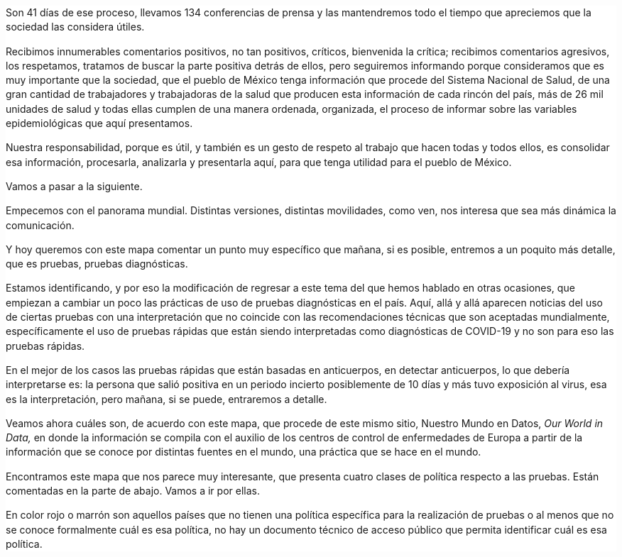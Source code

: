 Son 41 días de ese proceso, llevamos 134 conferencias de prensa y las
mantendremos todo el tiempo que apreciemos que la sociedad las considera
útiles.

Recibimos innumerables comentarios positivos, no tan positivos, críticos,
bienvenida la crítica; recibimos comentarios agresivos, los respetamos,
tratamos de buscar la parte positiva detrás de ellos, pero seguiremos
informando porque consideramos que es muy importante que la sociedad, que el
pueblo de México tenga información que procede del Sistema Nacional de Salud,
de una gran cantidad de trabajadores y trabajadoras de la salud que producen
esta información de cada rincón del país, más de 26 mil unidades de salud y
todas ellas cumplen de una manera ordenada, organizada, el proceso de informar
sobre las variables epidemiológicas que aquí presentamos.

Nuestra responsabilidad, porque es útil, y también es un gesto de respeto al
trabajo que hacen todas y todos ellos, es consolidar esa información,
procesarla, analizarla y presentarla aquí, para que tenga utilidad para el
pueblo de México.

Vamos a pasar a la siguiente.

Empecemos con el panorama mundial. Distintas versiones, distintas movilidades,
como ven, nos interesa que sea más dinámica la comunicación.

Y hoy queremos con este mapa comentar un punto muy específico que mañana, si
es posible, entremos a un poquito más detalle, que es pruebas, pruebas
diagnósticas.

Estamos identificando, y por eso la modificación de regresar a este tema del
que hemos hablado en otras ocasiones, que empiezan a cambiar un poco las
prácticas de uso de pruebas diagnósticas en el país. Aquí, allá y allá
aparecen noticias del uso de ciertas pruebas con una interpretación que no
coincide con las recomendaciones técnicas que son aceptadas mundialmente,
específicamente el uso de pruebas rápidas que están siendo interpretadas como
diagnósticas de COVID-19 y no son para eso las pruebas rápidas.

En el mejor de los casos las pruebas rápidas que están basadas en anticuerpos,
en detectar anticuerpos, lo que debería interpretarse es: la persona que salió
positiva en un periodo incierto posiblemente de 10 días y más tuvo exposición
al virus, esa es la interpretación, pero mañana, si se puede, entraremos a
detalle.

Veamos ahora cuáles son, de acuerdo con este mapa, que procede de este mismo
sitio, Nuestro Mundo en Datos, _Our World in Data,_ en donde la información se
compila con el auxilio de los centros de control de enfermedades de Europa a
partir de la información que se conoce por distintas fuentes en el mundo, una
práctica que se hace en el mundo.

Encontramos este mapa que nos parece muy interesante, que presenta cuatro
clases de política respecto a las pruebas. Están comentadas en la parte de
abajo. Vamos a ir por ellas.

En color rojo o marrón son aquellos países que no tienen una política
específica para la realización de pruebas o al menos que no se conoce
formalmente cuál es esa política, no hay un documento técnico de acceso
público que permita identificar cuál es esa política.
